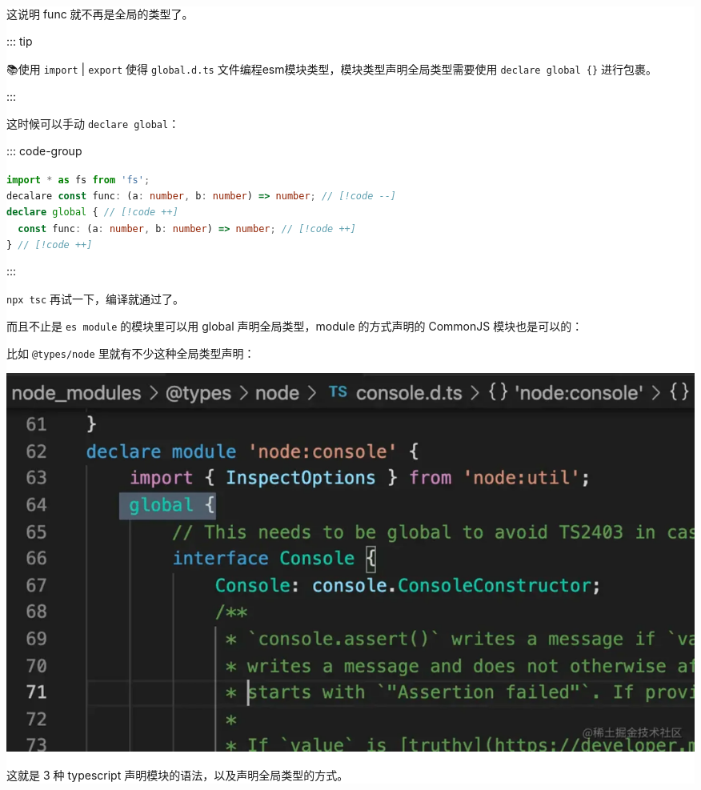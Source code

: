 这说明 func 就不再是全局的类型了。

::: tip

📚使用 `import` | `export` 使得 `global.d.ts` 文件编程esm模块类型，模块类型声明全局类型需要使用 `declare global {}` 进行包裹。

:::

这时候可以手动 `declare global`：

::: code-group

```typescript [global.d.ts]
import * as fs from 'fs';
decalare const func: (a: number, b: number) => number; // [!code --]
declare global { // [!code ++]
  const func: (a: number, b: number) => number; // [!code ++]
} // [!code ++]

```

:::

`npx tsc` 再试一下，编译就通过了。

而且不止是 `es module` 的模块里可以用 global 声明全局类型，module 的方式声明的 CommonJS 模块也是可以的：

比如 `@types/node` 里就有不少这种全局类型声明：

![global](./imgs/23-19.webp)

这就是 3 种 typescript 声明模块的语法，以及声明全局类型的方式。
